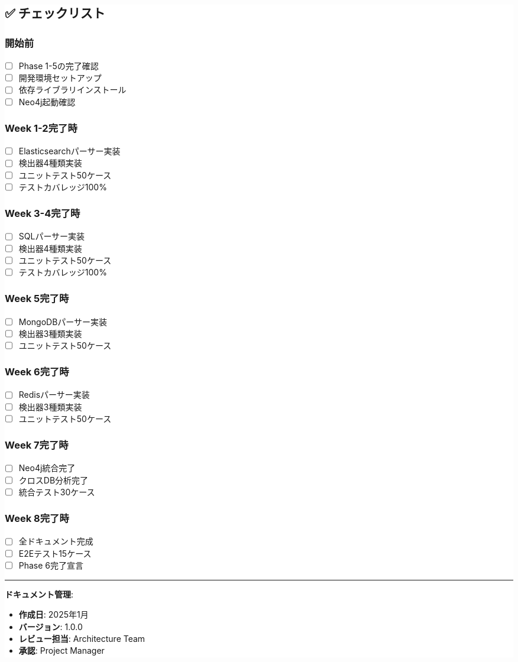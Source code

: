 ## ✅ チェックリスト

### 開始前

- [ ] Phase 1-5の完了確認
- [ ] 開発環境セットアップ
- [ ] 依存ライブラリインストール
- [ ] Neo4j起動確認

### Week 1-2完了時

- [ ] Elasticsearchパーサー実装
- [ ] 検出器4種類実装
- [ ] ユニットテスト50ケース
- [ ] テストカバレッジ100%

### Week 3-4完了時

- [ ] SQLパーサー実装
- [ ] 検出器4種類実装
- [ ] ユニットテスト50ケース
- [ ] テストカバレッジ100%

### Week 5完了時

- [ ] MongoDBパーサー実装
- [ ] 検出器3種類実装
- [ ] ユニットテスト50ケース

### Week 6完了時

- [ ] Redisパーサー実装
- [ ] 検出器3種類実装
- [ ] ユニットテスト50ケース

### Week 7完了時

- [ ] Neo4j統合完了
- [ ] クロスDB分析完了
- [ ] 統合テスト30ケース

### Week 8完了時

- [ ] 全ドキュメント完成
- [ ] E2Eテスト15ケース
- [ ] Phase 6完了宣言

---

**ドキュメント管理**:
- **作成日**: 2025年1月
- **バージョン**: 1.0.0
- **レビュー担当**: Architecture Team
- **承認**: Project Manager
